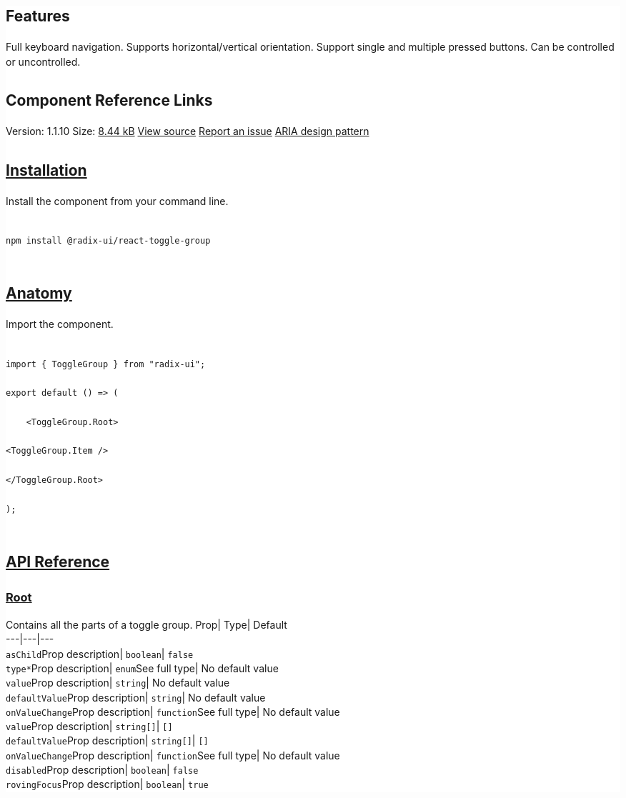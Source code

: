 ## Features
Full keyboard navigation.
Supports horizontal/vertical orientation.
Support single and multiple pressed buttons.
Can be controlled or uncontrolled.


## Component Reference Links
Version: 1.1.10
Size: [8.44 kB](https://bundlephobia.com/package/@radix-ui/react-toggle-group@1.1.10)
[View source](https://github.com/radix-ui/primitives/tree/main/packages/react/toggle-group/src)
[Report an issue](https://github.com/radix-ui/primitives/issues/new/choose)
[ARIA design pattern](https://www.w3.org/WAI/ARIA/apg/patterns/button)
## [Installation](https://www.radix-ui.com/primitives/docs/components/toggle-group#installation)
Install the component from your command line.
```

npm install @radix-ui/react-toggle-group


```

## [Anatomy](https://www.radix-ui.com/primitives/docs/components/toggle-group#anatomy)
Import the component.
```

import { ToggleGroup } from "radix-ui";

export default () => (

	<ToggleGroup.Root>

<ToggleGroup.Item />

</ToggleGroup.Root>

);


```

## [API Reference](https://www.radix-ui.com/primitives/docs/components/toggle-group#api-reference)
### [Root](https://www.radix-ui.com/primitives/docs/components/toggle-group#root)
Contains all the parts of a toggle group.
Prop| Type| Default  
---|---|---  
`asChild`Prop description| `boolean`| `false`  
`type*`Prop description| `enum`See full type| No default value  
`value`Prop description| `string`| No default value  
`defaultValue`Prop description| `string`| No default value  
`onValueChange`Prop description| `function`See full type| No default value  
`value`Prop description| `string[]`| `[]`  
`defaultValue`Prop description| `string[]`| `[]`  
`onValueChange`Prop description| `function`See full type| No default value  
`disabled`Prop description| `boolean`| `false`  
`rovingFocus`Prop description| `boolean`| `true`  